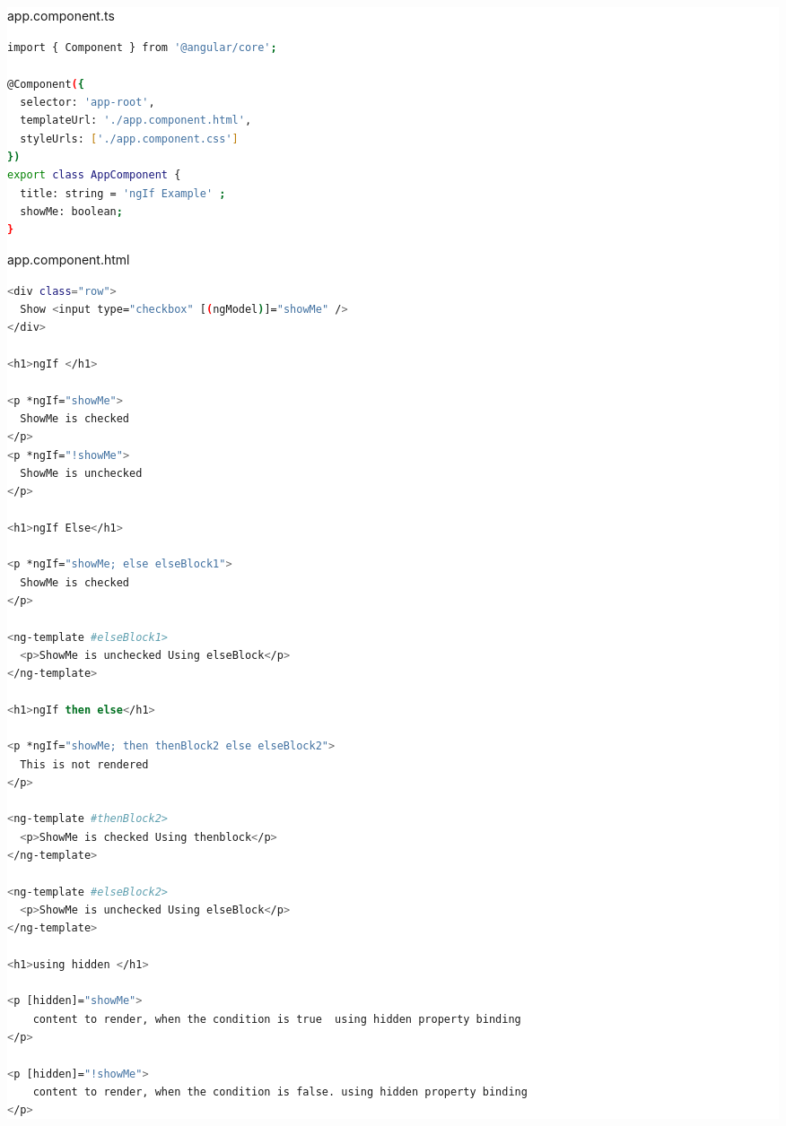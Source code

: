 app.component.ts
```sh
import { Component } from '@angular/core';
 
@Component({
  selector: 'app-root',
  templateUrl: './app.component.html',
  styleUrls: ['./app.component.css']
})
export class AppComponent {
  title: string = 'ngIf Example' ;
  showMe: boolean;
}
```

app.component.html
```sh
<div class="row">
  Show <input type="checkbox" [(ngModel)]="showMe" />
</div>
 
<h1>ngIf </h1>
 
<p *ngIf="showMe">
  ShowMe is checked
</p>
<p *ngIf="!showMe">
  ShowMe is unchecked
</p>
 
<h1>ngIf Else</h1>
 
<p *ngIf="showMe; else elseBlock1">
  ShowMe is checked
</p>
 
<ng-template #elseBlock1>
  <p>ShowMe is unchecked Using elseBlock</p>
</ng-template>
 
<h1>ngIf then else</h1>
 
<p *ngIf="showMe; then thenBlock2 else elseBlock2">
  This is not rendered
</p>
 
<ng-template #thenBlock2>
  <p>ShowMe is checked Using thenblock</p>
</ng-template>
 
<ng-template #elseBlock2>
  <p>ShowMe is unchecked Using elseBlock</p>
</ng-template>
 
<h1>using hidden </h1>
 
<p [hidden]="showMe">
    content to render, when the condition is true  using hidden property binding
</p>
 
<p [hidden]="!showMe">
    content to render, when the condition is false. using hidden property binding
</p>
```
